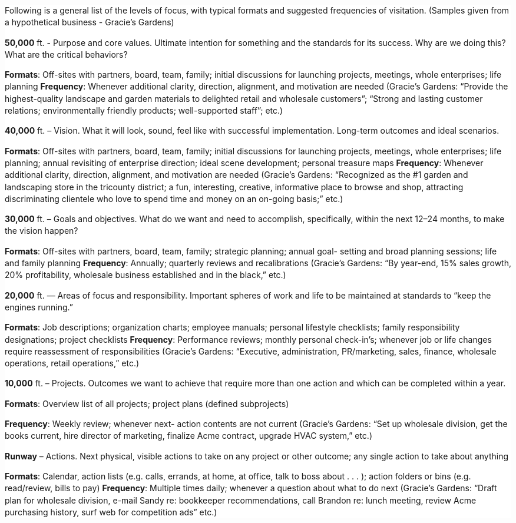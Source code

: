 Following is a general list of the levels of focus, with typical formats and suggested frequencies of visitation. (Samples given from a hypothetical business - Gracie’s Gardens)

**50,000** ft. - Purpose and core values. Ultimate intention for something and the standards for its success. Why are we doing this? What are the critical behaviors?

**Formats**:  Off-sites with partners, board, team, family; initial discussions for launching projects, meetings, whole enterprises; life planning
**Frequency**: Whenever additional clarity, direction, alignment, and motivation are needed
(Gracie’s Gardens: “Provide the highest-quality landscape and garden materials to delighted retail and wholesale customers”; “Strong and lasting customer relations; environmentally friendly products; well-supported staff”; etc.)

**40,000** ft. – Vision. What it will look, sound, feel like with successful implementation. Long-term outcomes and ideal scenarios.

**Formats**:  Off-sites with partners, board, team, family; initial discussions for launching projects, meetings, whole enterprises; life planning; annual revisiting of enterprise direction; ideal scene  development; personal treasure maps
**Frequency**: Whenever additional clarity, direction, alignment, and motivation are needed
(Gracie’s Gardens: “Recognized as the #1 garden and landscaping store in the tricounty district; a fun, interesting, creative, informative place to browse and shop, attracting discriminating clientele who love to spend time and money on an on-going basis;” etc.)

**30,000** ft. – Goals and objectives. What do we want and need to accomplish, specifically, within the next 12–24 months, to make the vision happen?

**Formats**:  Off-sites with partners, board, team, family; strategic planning; annual  goal- setting  and broad planning sessions; life and family planning
**Frequency**: Annually; quarterly reviews and recalibrations
(Gracie’s Gardens: “By year-end, 15% sales growth, 20% profitability, wholesale business
established and in the black,” etc.)

**20,000** ft. — Areas of focus and responsibility. Important spheres of work and life to be maintained at standards to “keep the engines running.”

**Formats**: Job descriptions; organization charts; employee manuals; personal lifestyle checklists;  family responsibility designations; project checklists
**Frequency**:  Performance reviews; monthly personal  check-in’s;  whenever job or life changes require reassessment of responsibilities
(Gracie’s Gardens: “Executive, administration, PR/marketing, sales, finance, wholesale operations, retail operations,” etc.)

**10,000** ft. – Projects. Outcomes we want to achieve that require more than one action and which can be completed within a year.

**Formats**: Overview list of all projects; project plans (defined subprojects) 

**Frequency**: Weekly review; whenever  next- action contents are not current
(Gracie’s Gardens: “Set up wholesale division, get the books current, hire director of marketing, finalize Acme contract, upgrade HVAC system,” etc.)

**Runway** – Actions. Next physical, visible actions to take on any project or other outcome; any single action to take about anything

**Formats**: Calendar, action lists (e.g. calls, errands, at home, at office, talk to boss about . . . ); action folders or bins (e.g. read/review, bills to pay)
**Frequency**: Multiple times daily; whenever a question about what to do next
(Gracie’s Gardens: “Draft plan for wholesale division, e-mail Sandy re: bookkeeper recommendations, call Brandon re: lunch meeting, review Acme purchasing history, surf web for competition ads” etc.)
